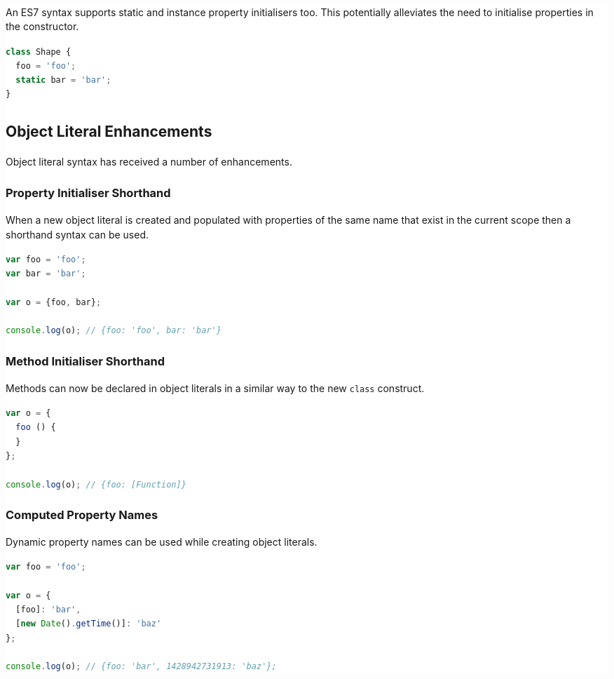An ES7 syntax supports static and instance property initialisers too. This potentially alleviates the need to initialise properties in the constructor.

```js
class Shape {
  foo = 'foo';
  static bar = 'bar';
}
```

## Object Literal Enhancements

Object literal syntax has received a number of enhancements.

### Property Initialiser Shorthand

When a new object literal is created and populated with properties of the same name that exist in the current scope then a shorthand syntax can be used.

```js
var foo = 'foo';
var bar = 'bar';

var o = {foo, bar};

console.log(o); // {foo: 'foo', bar: 'bar'}
```

### Method Initialiser Shorthand

Methods can now be declared in object literals in a similar way to the new `class` construct.

```js
var o = {
  foo () {
  }
};

console.log(o); // {foo: [Function]}
```

### Computed Property Names

Dynamic property names can be used while creating object literals.

```js
var foo = 'foo';

var o = {
  [foo]: 'bar',
  [new Date().getTime()]: 'baz'
};

console.log(o); // {foo: 'bar', 1428942731913: 'baz'};
```
